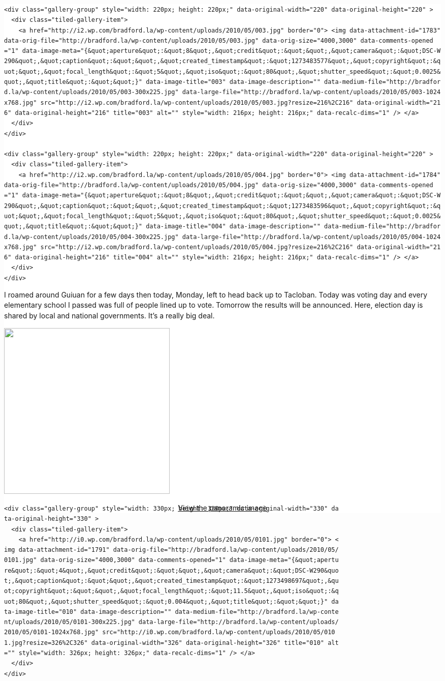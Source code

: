     <div class="gallery-group" style="width: 220px; height: 220px;" data-original-width="220" data-original-height="220" >
      <div class="tiled-gallery-item">
        <a href="http://i2.wp.com/bradford.la/wp-content/uploads/2010/05/003.jpg" border="0"> <img data-attachment-id="1783" data-orig-file="http://bradford.la/wp-content/uploads/2010/05/003.jpg" data-orig-size="4000,3000" data-comments-opened="1" data-image-meta="{&quot;aperture&quot;:&quot;8&quot;,&quot;credit&quot;:&quot;&quot;,&quot;camera&quot;:&quot;DSC-W290&quot;,&quot;caption&quot;:&quot;&quot;,&quot;created_timestamp&quot;:&quot;1273483577&quot;,&quot;copyright&quot;:&quot;&quot;,&quot;focal_length&quot;:&quot;5&quot;,&quot;iso&quot;:&quot;80&quot;,&quot;shutter_speed&quot;:&quot;0.0025&quot;,&quot;title&quot;:&quot;&quot;}" data-image-title="003" data-image-description="" data-medium-file="http://bradford.la/wp-content/uploads/2010/05/003-300x225.jpg" data-large-file="http://bradford.la/wp-content/uploads/2010/05/003-1024x768.jpg" src="http://i2.wp.com/bradford.la/wp-content/uploads/2010/05/003.jpg?resize=216%2C216" data-original-width="216" data-original-height="216" title="003" alt="" style="width: 216px; height: 216px;" data-recalc-dims="1" /> </a>
      </div>
    </div>
    
    <div class="gallery-group" style="width: 220px; height: 220px;" data-original-width="220" data-original-height="220" >
      <div class="tiled-gallery-item">
        <a href="http://i2.wp.com/bradford.la/wp-content/uploads/2010/05/004.jpg" border="0"> <img data-attachment-id="1784" data-orig-file="http://bradford.la/wp-content/uploads/2010/05/004.jpg" data-orig-size="4000,3000" data-comments-opened="1" data-image-meta="{&quot;aperture&quot;:&quot;8&quot;,&quot;credit&quot;:&quot;&quot;,&quot;camera&quot;:&quot;DSC-W290&quot;,&quot;caption&quot;:&quot;&quot;,&quot;created_timestamp&quot;:&quot;1273483596&quot;,&quot;copyright&quot;:&quot;&quot;,&quot;focal_length&quot;:&quot;5&quot;,&quot;iso&quot;:&quot;80&quot;,&quot;shutter_speed&quot;:&quot;0.0025&quot;,&quot;title&quot;:&quot;&quot;}" data-image-title="004" data-image-description="" data-medium-file="http://bradford.la/wp-content/uploads/2010/05/004-300x225.jpg" data-large-file="http://bradford.la/wp-content/uploads/2010/05/004-1024x768.jpg" src="http://i2.wp.com/bradford.la/wp-content/uploads/2010/05/004.jpg?resize=216%2C216" data-original-width="216" data-original-height="216" title="004" alt="" style="width: 216px; height: 216px;" data-recalc-dims="1" /> </a>
      </div>
    </div>
  </div>
</div>

I roamed around Guiuan for a few days then today, Monday, left to head back up to Tacloban. Today was voting day and every elementary school I passed was full of people lined up to vote. Tomorrow the results will be announced. Here, election day is shared by local and national governments. It’s a really big deal.

<div class="tiled-gallery type-square tiled-gallery-unresized" data-original-width="660" data-carousel-extra='{&quot;blog_id&quot;:1,&quot;permalink&quot;:&quot;https:\/\/bradford.la\/2010\/borongan-guiuan-tacloban&quot;,&quot;likes_blog_id&quot;:59339976}' >
  <div class="gallery-row" style="width: 660px; height: 330px;" data-original-width="660" data-original-height="330" >
    <div class="gallery-group" style="width: 330px; height: 330px;" data-original-width="330" data-original-height="330" >
      <div class="tiled-gallery-item">
        <a href="http://i0.wp.com/bradford.la/wp-content/uploads/2010/05/008.jpg" border="0"> <img data-attachment-id="1790" data-orig-file="http://bradford.la/wp-content/uploads/2010/05/008.jpg" data-orig-size="4000,3000" data-comments-opened="1" data-image-meta="{&quot;aperture&quot;:&quot;10&quot;,&quot;credit&quot;:&quot;&quot;,&quot;camera&quot;:&quot;DSC-W290&quot;,&quot;caption&quot;:&quot;&quot;,&quot;created_timestamp&quot;:&quot;1273498686&quot;,&quot;copyright&quot;:&quot;&quot;,&quot;focal_length&quot;:&quot;11.5&quot;,&quot;iso&quot;:&quot;80&quot;,&quot;shutter_speed&quot;:&quot;0.008&quot;,&quot;title&quot;:&quot;&quot;}" data-image-title="008" data-image-description="" data-medium-file="http://bradford.la/wp-content/uploads/2010/05/008-300x225.jpg" data-large-file="http://bradford.la/wp-content/uploads/2010/05/008-1024x768.jpg" src="http://i0.wp.com/bradford.la/wp-content/uploads/2010/05/008.jpg?resize=326%2C326" data-original-width="326" data-original-height="326" title="008" alt="" style="width: 326px; height: 326px;" data-recalc-dims="1" /> </a>
      </div>
    </div>
    
    <div class="gallery-group" style="width: 330px; height: 330px;" data-original-width="330" data-original-height="330" >
      <div class="tiled-gallery-item">
        <a href="http://i0.wp.com/bradford.la/wp-content/uploads/2010/05/0101.jpg" border="0"> <img data-attachment-id="1791" data-orig-file="http://bradford.la/wp-content/uploads/2010/05/0101.jpg" data-orig-size="4000,3000" data-comments-opened="1" data-image-meta="{&quot;aperture&quot;:&quot;4&quot;,&quot;credit&quot;:&quot;&quot;,&quot;camera&quot;:&quot;DSC-W290&quot;,&quot;caption&quot;:&quot;&quot;,&quot;created_timestamp&quot;:&quot;1273498697&quot;,&quot;copyright&quot;:&quot;&quot;,&quot;focal_length&quot;:&quot;11.5&quot;,&quot;iso&quot;:&quot;80&quot;,&quot;shutter_speed&quot;:&quot;0.004&quot;,&quot;title&quot;:&quot;&quot;}" data-image-title="010" data-image-description="" data-medium-file="http://bradford.la/wp-content/uploads/2010/05/0101-300x225.jpg" data-large-file="http://bradford.la/wp-content/uploads/2010/05/0101-1024x768.jpg" src="http://i0.wp.com/bradford.la/wp-content/uploads/2010/05/0101.jpg?resize=326%2C326" data-original-width="326" data-original-height="326" title="010" alt="" style="width: 326px; height: 326px;" data-recalc-dims="1" /> </a>
      </div>
    </div>
  </div>
</div>

<p style="text-align: center;">
  <a href="http://photosynth.net/embed.aspx?cid=fbabe723-cc34-44d9-b2d9-b3df1891566d&delayLoad=true&slideShowPlaying=false">View the panoramic image</a>
</p>
